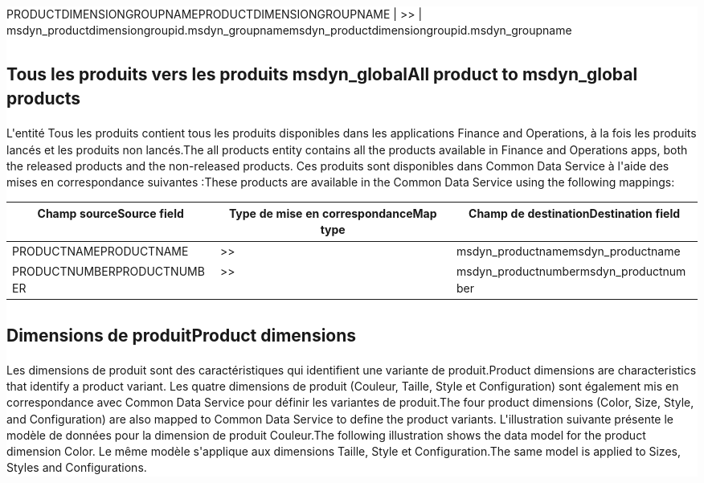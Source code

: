 <span data-ttu-id="8ef53-446">PRODUCTDIMENSIONGROUPNAME</span><span class="sxs-lookup"><span data-stu-id="8ef53-446">PRODUCTDIMENSIONGROUPNAME</span></span> | >> | <span data-ttu-id="8ef53-447">msdyn_productdimensiongroupid.msdyn_groupname</span><span class="sxs-lookup"><span data-stu-id="8ef53-447">msdyn_productdimensiongroupid.msdyn_groupname</span></span>

## <a name="all-product-to-msdyn_global-products"></a><span data-ttu-id="8ef53-448">Tous les produits vers les produits msdyn_global</span><span class="sxs-lookup"><span data-stu-id="8ef53-448">All product to msdyn_global products</span></span>

<span data-ttu-id="8ef53-449">L'entité Tous les produits contient tous les produits disponibles dans les applications Finance and Operations, à la fois les produits lancés et les produits non lancés.</span><span class="sxs-lookup"><span data-stu-id="8ef53-449">The all products entity contains all the products available in Finance and Operations apps, both the released products and the non-released products.</span></span> <span data-ttu-id="8ef53-450">Ces produits sont disponibles dans Common Data Service à l'aide des mises en correspondance suivantes :</span><span class="sxs-lookup"><span data-stu-id="8ef53-450">These products are available in the Common Data Service using the following mappings:</span></span>

<span data-ttu-id="8ef53-451">Champ source</span><span class="sxs-lookup"><span data-stu-id="8ef53-451">Source field</span></span> | <span data-ttu-id="8ef53-452">Type de mise en correspondance</span><span class="sxs-lookup"><span data-stu-id="8ef53-452">Map type</span></span> | <span data-ttu-id="8ef53-453">Champ de destination</span><span class="sxs-lookup"><span data-stu-id="8ef53-453">Destination field</span></span>
---|---|---
<span data-ttu-id="8ef53-454">PRODUCTNAME</span><span class="sxs-lookup"><span data-stu-id="8ef53-454">PRODUCTNAME</span></span> | >> | <span data-ttu-id="8ef53-455">msdyn_productname</span><span class="sxs-lookup"><span data-stu-id="8ef53-455">msdyn_productname</span></span>
<span data-ttu-id="8ef53-456">PRODUCTNUMBER</span><span class="sxs-lookup"><span data-stu-id="8ef53-456">PRODUCTNUMBER</span></span> | >> | <span data-ttu-id="8ef53-457">msdyn_productnumber</span><span class="sxs-lookup"><span data-stu-id="8ef53-457">msdyn_productnumber</span></span>

## <a name="product-dimensions"></a><span data-ttu-id="8ef53-458">Dimensions de produit</span><span class="sxs-lookup"><span data-stu-id="8ef53-458">Product dimensions</span></span> 

<span data-ttu-id="8ef53-459">Les dimensions de produit sont des caractéristiques qui identifient une variante de produit.</span><span class="sxs-lookup"><span data-stu-id="8ef53-459">Product dimensions are characteristics that identify a product variant.</span></span> <span data-ttu-id="8ef53-460">Les quatre dimensions de produit (Couleur, Taille, Style et Configuration) sont également mis en correspondance avec Common Data Service pour définir les variantes de produit.</span><span class="sxs-lookup"><span data-stu-id="8ef53-460">The four product dimensions (Color, Size, Style, and Configuration) are also mapped to Common Data Service to define the product variants.</span></span> <span data-ttu-id="8ef53-461">L'illustration suivante présente le modèle de données pour la dimension de produit Couleur.</span><span class="sxs-lookup"><span data-stu-id="8ef53-461">The following illustration shows the data model for the product dimension Color.</span></span> <span data-ttu-id="8ef53-462">Le même modèle s'applique aux dimensions Taille, Style et Configuration.</span><span class="sxs-lookup"><span data-stu-id="8ef53-462">The same model is applied to Sizes, Styles and Configurations.</span></span> 
